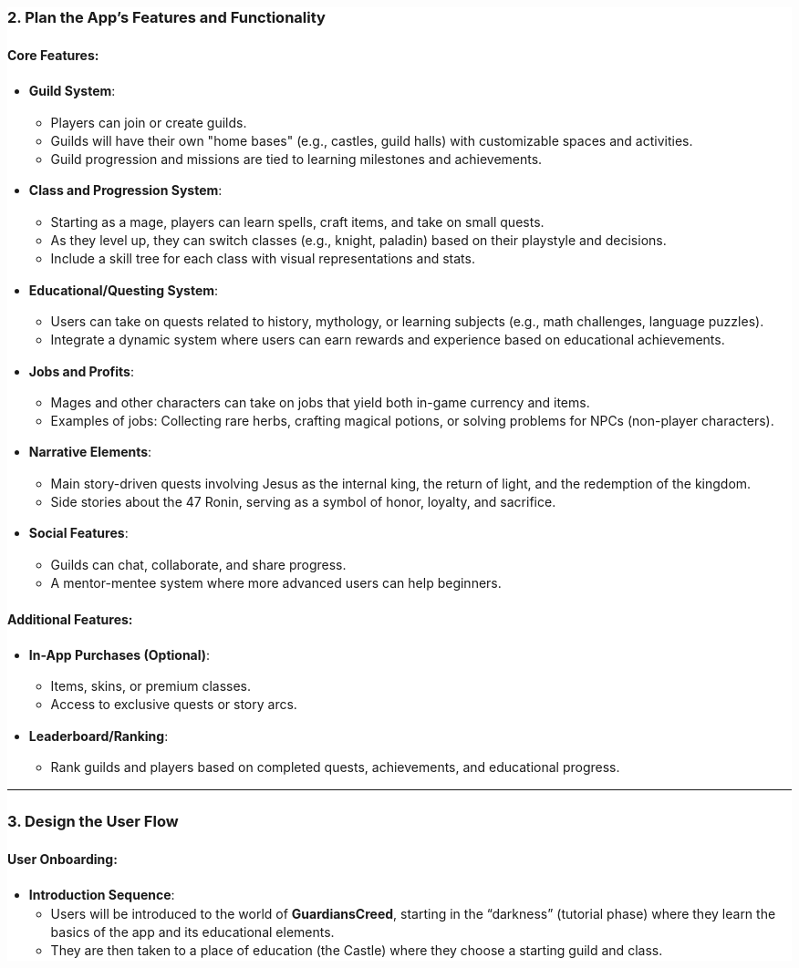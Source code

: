 ### **2. Plan the App’s Features and Functionality**

#### **Core Features:**
- **Guild System**:
  - Players can join or create guilds.
  - Guilds will have their own "home bases" (e.g., castles, guild halls) with customizable spaces and activities.
  - Guild progression and missions are tied to learning milestones and achievements.
  
- **Class and Progression System**:
  - Starting as a mage, players can learn spells, craft items, and take on small quests.
  - As they level up, they can switch classes (e.g., knight, paladin) based on their playstyle and decisions.
  - Include a skill tree for each class with visual representations and stats.

- **Educational/Questing System**:
  - Users can take on quests related to history, mythology, or learning subjects (e.g., math challenges, language puzzles).
  - Integrate a dynamic system where users can earn rewards and experience based on educational achievements.

- **Jobs and Profits**:
  - Mages and other characters can take on jobs that yield both in-game currency and items.
  - Examples of jobs: Collecting rare herbs, crafting magical potions, or solving problems for NPCs (non-player characters).
  
- **Narrative Elements**:
  - Main story-driven quests involving Jesus as the internal king, the return of light, and the redemption of the kingdom.
  - Side stories about the 47 Ronin, serving as a symbol of honor, loyalty, and sacrifice.
  
- **Social Features**:
  - Guilds can chat, collaborate, and share progress.
  - A mentor-mentee system where more advanced users can help beginners.

#### **Additional Features:**
- **In-App Purchases (Optional)**:
  - Items, skins, or premium classes.
  - Access to exclusive quests or story arcs.
  
- **Leaderboard/Ranking**:
  - Rank guilds and players based on completed quests, achievements, and educational progress.

---

### **3. Design the User Flow**

#### **User Onboarding**:
- **Introduction Sequence**: 
  - Users will be introduced to the world of **GuardiansCreed**, starting in the “darkness” (tutorial phase) where they learn the basics of the app and its educational elements.
  - They are then taken to a place of education (the Castle) where they choose a starting guild and class.
  